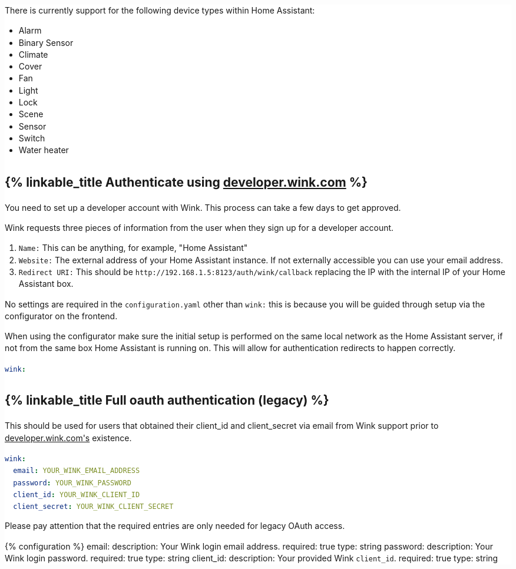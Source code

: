 There is currently support for the following device types within Home Assistant:

- Alarm
- Binary Sensor
- Climate
- Cover
- Fan
- Light
- Lock
- Scene
- Sensor
- Switch
- Water heater

## {% linkable_title Authenticate using [developer.wink.com](https://developer.wink.com) %}

You need to set up a developer account with Wink. This process can take a few days to get approved.

Wink requests three pieces of information from the user when they sign up for a developer account.

1. `Name:` This can be anything, for example, "Home Assistant"
2. `Website:` The external address of your Home Assistant instance. If not externally accessible you can use your email address.
3. `Redirect URI:` This should be `http://192.168.1.5:8123/auth/wink/callback` replacing the IP with the internal IP of your Home Assistant box.

No settings are required in the `configuration.yaml` other than `wink:` this is because you will be guided through setup via the configurator on the frontend.

<p class='note'>
When using the configurator make sure the initial setup is performed on the same local network as the Home Assistant server, if not from the same box Home Assistant is running on. This will allow for authentication redirects to happen correctly.
</p>

```yaml
wink:
```

## {% linkable_title Full oauth authentication (legacy) %}

This should be used for users that obtained their client_id and client_secret via email from Wink support prior to [developer.wink.com's](https://developer.wink.com) existence.

```yaml
wink:
  email: YOUR_WINK_EMAIL_ADDRESS
  password: YOUR_WINK_PASSWORD
  client_id: YOUR_WINK_CLIENT_ID
  client_secret: YOUR_WINK_CLIENT_SECRET
```

Please pay attention that the required entries are only needed for legacy OAuth access.

{% configuration %}
email:
  description: Your Wink login email address.
  required: true
  type: string
password:
  description: Your Wink login password.
  required: true
  type: string
client_id:
  description: Your provided Wink `client_id`.
  required: true
  type: string